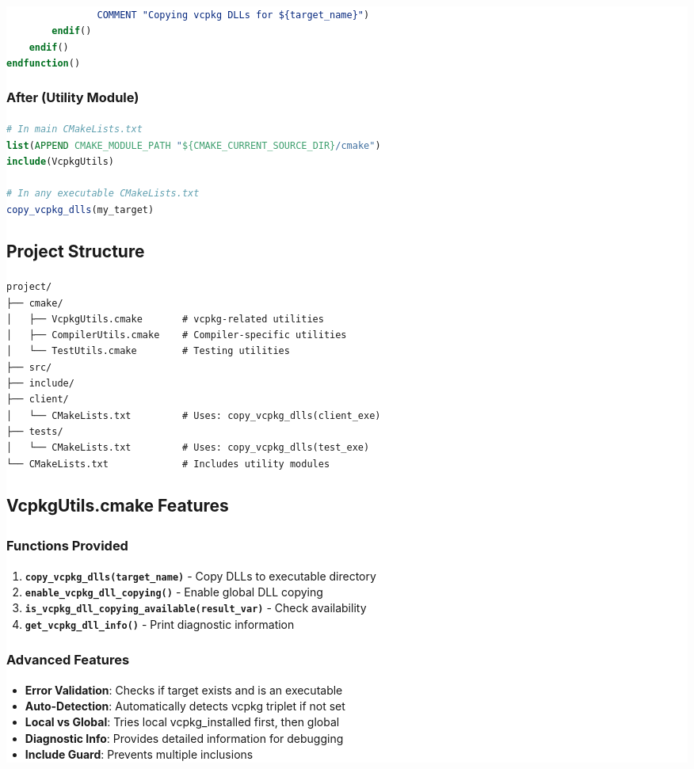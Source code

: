 ```cmake
                COMMENT "Copying vcpkg DLLs for ${target_name}")
        endif()
    endif()
endfunction()
```

### After (Utility Module)

```cmake
# In main CMakeLists.txt
list(APPEND CMAKE_MODULE_PATH "${CMAKE_CURRENT_SOURCE_DIR}/cmake")
include(VcpkgUtils)

# In any executable CMakeLists.txt
copy_vcpkg_dlls(my_target)
```

## Project Structure

```
project/
├── cmake/
│   ├── VcpkgUtils.cmake       # vcpkg-related utilities
│   ├── CompilerUtils.cmake    # Compiler-specific utilities
│   └── TestUtils.cmake        # Testing utilities
├── src/
├── include/
├── client/
│   └── CMakeLists.txt         # Uses: copy_vcpkg_dlls(client_exe)
├── tests/
│   └── CMakeLists.txt         # Uses: copy_vcpkg_dlls(test_exe)
└── CMakeLists.txt             # Includes utility modules
```

## VcpkgUtils.cmake Features

### Functions Provided

1. **`copy_vcpkg_dlls(target_name)`** - Copy DLLs to executable directory
2. **`enable_vcpkg_dll_copying()`** - Enable global DLL copying
3. **`is_vcpkg_dll_copying_available(result_var)`** - Check availability
4. **`get_vcpkg_dll_info()`** - Print diagnostic information

### Advanced Features

- **Error Validation**: Checks if target exists and is an executable
- **Auto-Detection**: Automatically detects vcpkg triplet if not set
- **Local vs Global**: Tries local vcpkg_installed first, then global
- **Diagnostic Info**: Provides detailed information for debugging
- **Include Guard**: Prevents multiple inclusions
